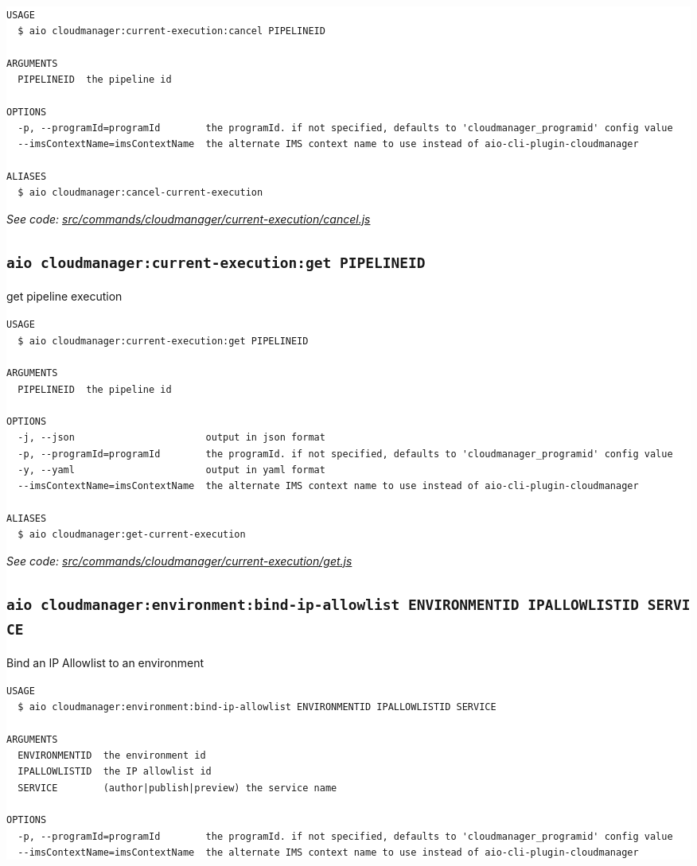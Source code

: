 ```
USAGE
  $ aio cloudmanager:current-execution:cancel PIPELINEID

ARGUMENTS
  PIPELINEID  the pipeline id

OPTIONS
  -p, --programId=programId        the programId. if not specified, defaults to 'cloudmanager_programid' config value
  --imsContextName=imsContextName  the alternate IMS context name to use instead of aio-cli-plugin-cloudmanager

ALIASES
  $ aio cloudmanager:cancel-current-execution
```

_See code: [src/commands/cloudmanager/current-execution/cancel.js](https://github.com/adobe/aio-cli-plugin-cloudmanager/blob/2.14.0/src/commands/cloudmanager/current-execution/cancel.js)_

## `aio cloudmanager:current-execution:get PIPELINEID`

get pipeline execution

```
USAGE
  $ aio cloudmanager:current-execution:get PIPELINEID

ARGUMENTS
  PIPELINEID  the pipeline id

OPTIONS
  -j, --json                       output in json format
  -p, --programId=programId        the programId. if not specified, defaults to 'cloudmanager_programid' config value
  -y, --yaml                       output in yaml format
  --imsContextName=imsContextName  the alternate IMS context name to use instead of aio-cli-plugin-cloudmanager

ALIASES
  $ aio cloudmanager:get-current-execution
```

_See code: [src/commands/cloudmanager/current-execution/get.js](https://github.com/adobe/aio-cli-plugin-cloudmanager/blob/2.14.0/src/commands/cloudmanager/current-execution/get.js)_

## `aio cloudmanager:environment:bind-ip-allowlist ENVIRONMENTID IPALLOWLISTID SERVICE`

Bind an IP Allowlist to an environment

```
USAGE
  $ aio cloudmanager:environment:bind-ip-allowlist ENVIRONMENTID IPALLOWLISTID SERVICE

ARGUMENTS
  ENVIRONMENTID  the environment id
  IPALLOWLISTID  the IP allowlist id
  SERVICE        (author|publish|preview) the service name

OPTIONS
  -p, --programId=programId        the programId. if not specified, defaults to 'cloudmanager_programid' config value
  --imsContextName=imsContextName  the alternate IMS context name to use instead of aio-cli-plugin-cloudmanager
```

